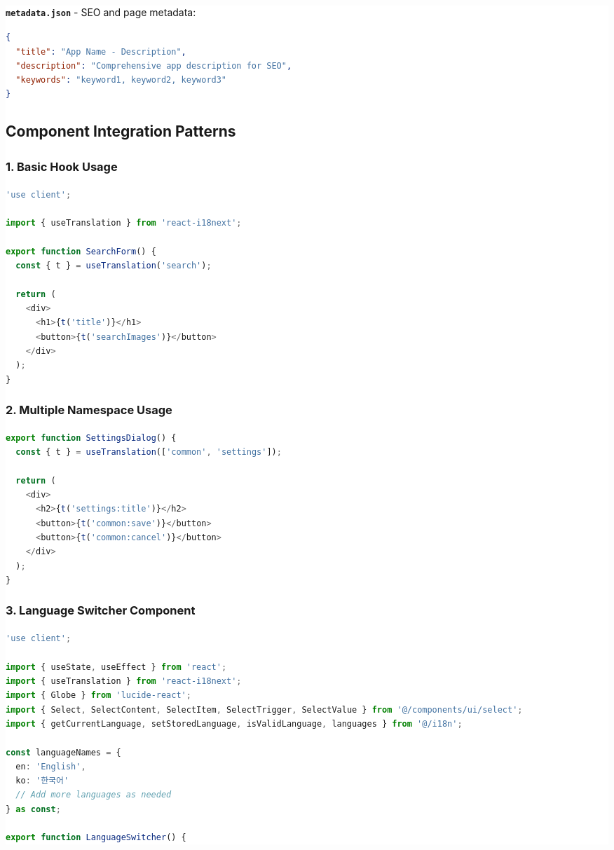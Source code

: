 **`metadata.json`** - SEO and page metadata:
```json
{
  "title": "App Name - Description",
  "description": "Comprehensive app description for SEO",
  "keywords": "keyword1, keyword2, keyword3"
}
```

## Component Integration Patterns

### 1. Basic Hook Usage

```typescript
'use client';

import { useTranslation } from 'react-i18next';

export function SearchForm() {
  const { t } = useTranslation('search');
  
  return (
    <div>
      <h1>{t('title')}</h1>
      <button>{t('searchImages')}</button>
    </div>
  );
}
```

### 2. Multiple Namespace Usage

```typescript
export function SettingsDialog() {
  const { t } = useTranslation(['common', 'settings']);
  
  return (
    <div>
      <h2>{t('settings:title')}</h2>
      <button>{t('common:save')}</button>
      <button>{t('common:cancel')}</button>
    </div>
  );
}
```

### 3. Language Switcher Component

```typescript
'use client';

import { useState, useEffect } from 'react';
import { useTranslation } from 'react-i18next';
import { Globe } from 'lucide-react';
import { Select, SelectContent, SelectItem, SelectTrigger, SelectValue } from '@/components/ui/select';
import { getCurrentLanguage, setStoredLanguage, isValidLanguage, languages } from '@/i18n';

const languageNames = {
  en: 'English',
  ko: '한국어'
  // Add more languages as needed
} as const;

export function LanguageSwitcher() {
```